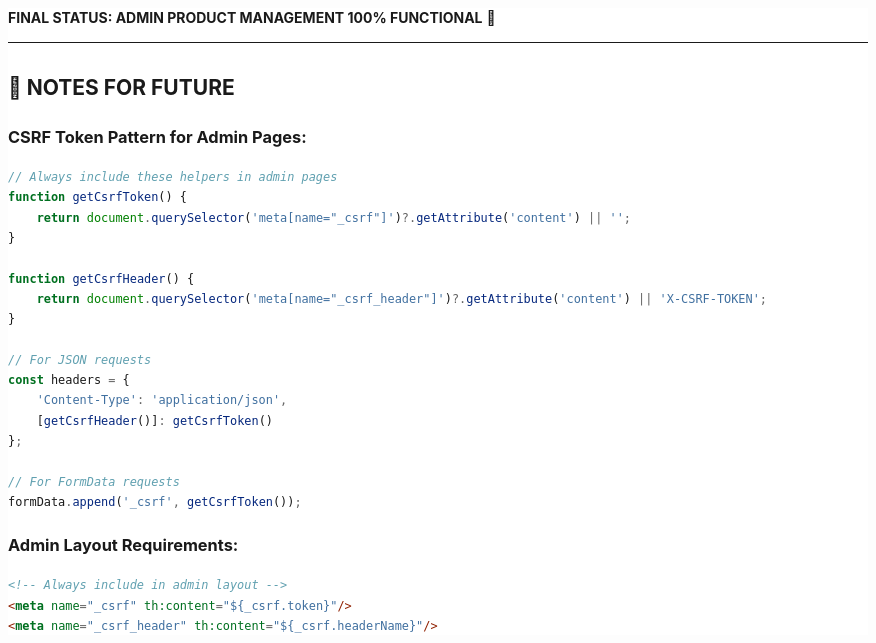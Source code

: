 **FINAL STATUS: ADMIN PRODUCT MANAGEMENT 100% FUNCTIONAL** 🚀

---

## 📝 NOTES FOR FUTURE

### CSRF Token Pattern for Admin Pages:
```javascript
// Always include these helpers in admin pages
function getCsrfToken() {
    return document.querySelector('meta[name="_csrf"]')?.getAttribute('content') || '';
}

function getCsrfHeader() {
    return document.querySelector('meta[name="_csrf_header"]')?.getAttribute('content') || 'X-CSRF-TOKEN';
}

// For JSON requests
const headers = {
    'Content-Type': 'application/json',
    [getCsrfHeader()]: getCsrfToken()
};

// For FormData requests
formData.append('_csrf', getCsrfToken());
```

### Admin Layout Requirements:
```html
<!-- Always include in admin layout -->
<meta name="_csrf" th:content="${_csrf.token}"/>
<meta name="_csrf_header" th:content="${_csrf.headerName}"/>
```
